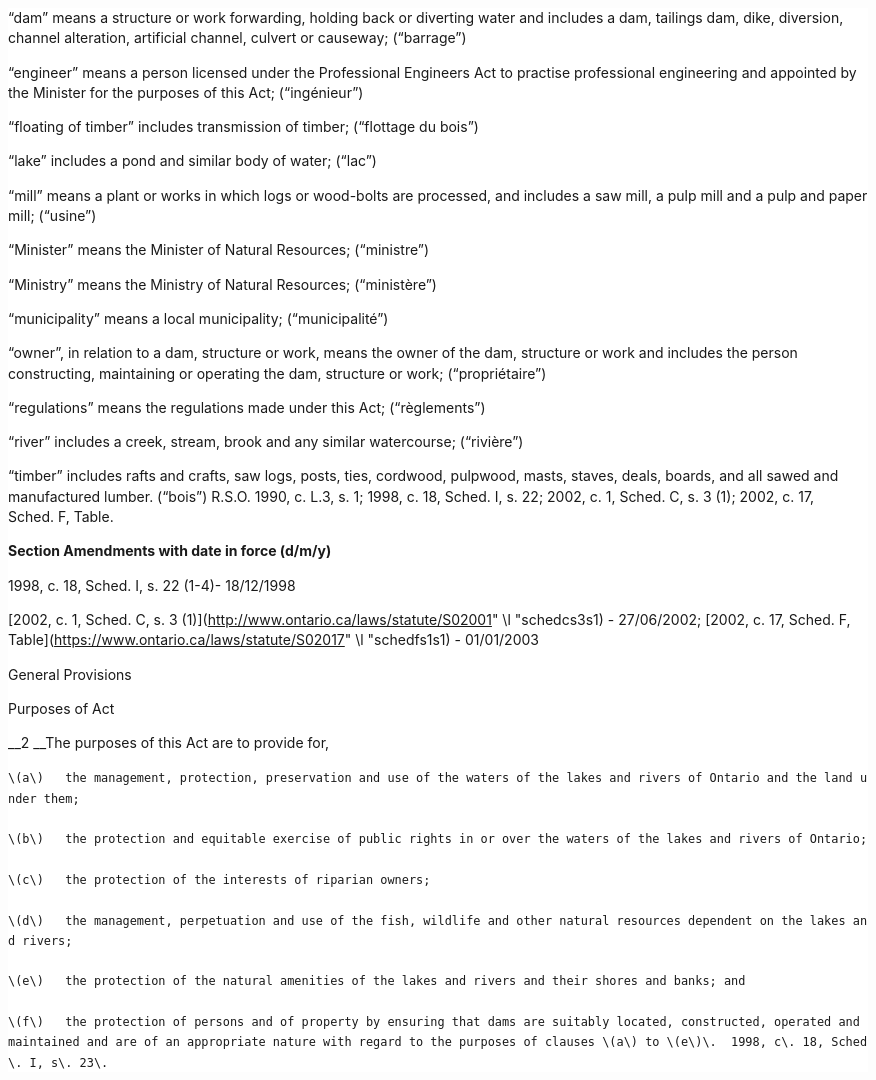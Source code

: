 “dam” means a structure or work forwarding, holding back or diverting water and includes a dam, tailings dam, dike, diversion, channel alteration, artificial channel, culvert or causeway; \(“barrage”\)

“engineer” means a person licensed under the Professional Engineers Act to practise professional engineering and appointed by the Minister for the purposes of this Act; \(“ingénieur”\)

“floating of timber” includes transmission of timber; \(“flottage du bois”\)

“lake” includes a pond and similar body of water; \(“lac”\)

“mill” means a plant or works in which logs or wood\-bolts are processed, and includes a saw mill, a pulp mill and a pulp and paper mill; \(“usine”\)

“Minister” means the Minister of Natural Resources; \(“ministre”\)

“Ministry” means the Ministry of Natural Resources; \(“ministère”\)

“municipality” means a local municipality; \(“municipalité”\)

“owner”, in relation to a dam, structure or work, means the owner of the dam, structure or work and includes the person constructing, maintaining or operating the dam, structure or work; \(“propriétaire”\)

“regulations” means the regulations made under this Act; \(“règlements”\)

“river” includes a creek, stream, brook and any similar watercourse; \(“rivière”\)

“timber” includes rafts and crafts, saw logs, posts, ties, cordwood, pulpwood, masts, staves, deals, boards, and all sawed and manufactured lumber\. \(“bois”\)  R\.S\.O\. 1990, c\. L\.3, s\. 1; 1998, c\. 18, Sched\. I, s\. 22; 2002, c\. 1, Sched\. C, s\. 3 \(1\); 2002, c\. 17, Sched\. F, Table\.

__Section Amendments with date in force \(d/m/y\)__

1998, c\. 18, Sched\. I, s\. 22 \(1\-4\)\- 18/12/1998

[2002, c\. 1, Sched\. C, s\. 3 \(1\)](http://www.ontario.ca/laws/statute/S02001" \l "schedcs3s1) \- 27/06/2002; [2002, c\. 17, Sched\. F, Table](https://www.ontario.ca/laws/statute/S02017" \l "schedfs1s1) \- 01/01/2003

<a id="BK2"></a>General Provisions

Purposes of Act

<a id="BK3"></a>__2 __The purposes of this Act are to provide for,

	\(a\)	the management, protection, preservation and use of the waters of the lakes and rivers of Ontario and the land under them;

	\(b\)	the protection and equitable exercise of public rights in or over the waters of the lakes and rivers of Ontario;

	\(c\)	the protection of the interests of riparian owners;

	\(d\)	the management, perpetuation and use of the fish, wildlife and other natural resources dependent on the lakes and rivers;

	\(e\)	the protection of the natural amenities of the lakes and rivers and their shores and banks; and

	\(f\)	the protection of persons and of property by ensuring that dams are suitably located, constructed, operated and maintained and are of an appropriate nature with regard to the purposes of clauses \(a\) to \(e\)\.  1998, c\. 18, Sched\. I, s\. 23\.
